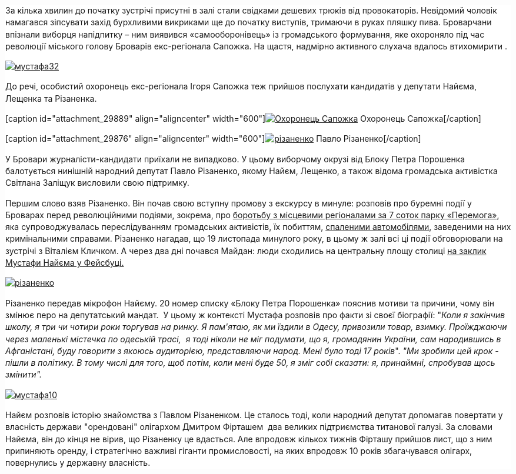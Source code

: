 За кілька хвилин до початку зустрічі присутні в залі стали свідками дешевих трюків від провокаторів. Невідомий чоловік намагався зіпсувати захід бурхливими викриками ще до початку виступів, тримаючи в руках пляшку пива. Броварчани впізнали виборця напідпитку – ним виявився «самооборонівець» із громадського формування, яке охороняло під час революції міського голову Броварів екс-регіонала Сапожка. На щастя, надмірно активного слухача вдалось втихомирити .

[![мустафа32](https://mpz.brovary.org/wp-content/uploads/2014/10/mustafa32.jpg)](https://mpz.brovary.org/wp-content/uploads/2014/10/mustafa32.jpg)

До речі, особистий охоронець екс-регіонала Ігоря Сапожка теж прийшов послухати кандидатів у депутати Найєма, Лещенка та Різаненка.

\[caption id="attachment\_29889" align="aligncenter" width="600"\][![Охоронець Сапожка](https://mpz.brovary.org/wp-content/uploads/2014/10/mustafa18.jpg)](https://mpz.brovary.org/wp-content/uploads/2014/10/mustafa18.jpg) Охоронець Сапожка\[/caption\]

\[caption id="attachment\_29876" align="aligncenter" width="600"\][![різаненко](https://mpz.brovary.org/wp-content/uploads/2014/10/mustafa05.jpg)](https://mpz.brovary.org/wp-content/uploads/2014/10/mustafa05.jpg) Павло Різаненко\[/caption\]

У Бровари журналісти-кандидати приїхали не випадково. У цьому виборчому окрузі від Блоку Петра Порошенка балотується нинішній народний депутат Павло Різаненко, якому Найєм, Лещенко, а також відома громадська активістка Світлана Заліщук висловили свою підтримку.

Першим слово взяв Різаненко. Він почав свою вступну промову з екскурсу в минуле: розповів про буремні події у Броварах перед революційними подіями, зокрема, про [боротьбу з місцевими регіоналами за 7 соток парку «Перемога»](https://mpz.brovary.org/bitva-za-park-yak-tse-bulo-hronologiya-podiy/), яка супроводжувалась переслідуванням громадських активістів, їх побиттям, [спаленими автомобілями](https://mpz.brovary.org/sogodni-vnochi-deputatu-romanu-simutinu-spalili-avtomobil-video/), заведеними на них кримінальними справами. Різаненко нагадав, що 19 листопада минулого року, в цьому ж залі всі ці події обговорювали на зустрічі з Віталієм Кличком. А через два дні почався Майдан: люди сходились на центральну площу столиці [на заклик Мустафи Найєма у Фейсбуці.](https://www.facebook.com/Mustafanayyem/posts/10201177280260151)

[![різаненко](https://mpz.brovary.org/wp-content/uploads/2014/10/mustafa02.jpg)](https://mpz.brovary.org/wp-content/uploads/2014/10/mustafa02.jpg)

Різаненко передав мікрофон Найєму. 20 номер списку «Блоку Петра Порошенка» пояснив мотиви та причини, чому він змінює перо на депутатський мандат.  У цьому ж контексті Мустафа розповів про факти зі своєї біографії: "_Коли я закінчив школу, я три чи чотири роки торгував на ринку. Я пам'ятаю, як ми їздили в Одесу, привозили товар, взимку. Проїжджаючи через маленькі містечка по одеській трасі,  я тоді ніколи не міг подумати, що я, громадянин України, сам народившись в Афганістані, буду говорити з якоюсь аудиторією, представляючи народ. Мені було тоді 17 років_". _"Ми зробили цей крок - пішли в політику. В тому числі для того, щоб потім, коли мені буде 50, я зміг собі сказати: я, принаймні, спробував щось змінити"._

<iframe src="//www.youtube.com/embed/D98QvN6eGZ4" width="600" height="315" frameborder="0" allowfullscreen="allowfullscreen"></iframe>

[![мустафа10](https://mpz.brovary.org/wp-content/uploads/2014/10/mustafa10.jpg)](https://mpz.brovary.org/wp-content/uploads/2014/10/mustafa10.jpg)

Найєм розповів історію знайомства з Павлом Різаненком. Це сталось тоді, коли народний депутат допомагав повертати у власність держави "орендовані" олігархом Дмитром Фірташем  два великих підтриємства титанової галузі. За словами Найєма, він до кінця не вірив, що Різаненку це вдасться. Але впродовж кількох тижнів Фірташу прийшов лист, що з ним припиняють оренду, і стратегічно важливі гіганти промисловості, на яких впродовж 10 років збагачувався олігарх, повернулись у державну власність.
